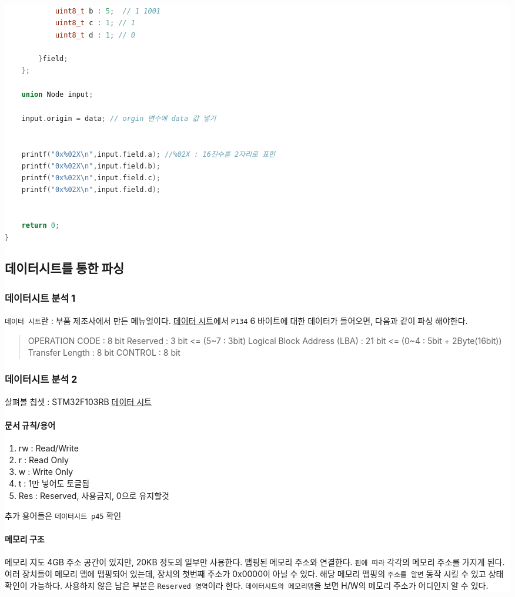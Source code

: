```cpp
			uint8_t b : 5;  // 1 1001
			uint8_t c : 1; // 1
			uint8_t d : 1; // 0

		}field;
	};

	union Node input;

	input.origin = data; // orgin 변수에 data 값 넣기


	printf("0x%02X\n",input.field.a); //%02X : 16진수를 2자리로 표현
	printf("0x%02X\n",input.field.b);
	printf("0x%02X\n",input.field.c);
	printf("0x%02X\n",input.field.d);


	return 0;
}

```

## 데이터시트를 통한 파싱
### 데이터시트 분석 1
`데이터 시트`란 : 부품 제조사에서 만든 메뉴얼이다.
[데이터 시트](https://www.seagate.com/files/staticfiles/support/docs/manual/Interface%20manuals/100293068j.pdf)에서 `P134`
6 바이트에 대한 데이터가 들어오면, 다음과 같이 파싱 해야한다.
> OPERATION CODE : 8 bit
Reserved : 3 bit  <= (5~7 : 3bit)
Logical Block Address (LBA) : 21 bit <= (0~4 : 5bit + 2Byte(16bit))
Transfer Length : 8 bit
CONTROL : 8 bit

### 데이터시트 분석 2
살펴볼 칩셋 : STM32F103RB  [데이터 시트](file:///C:/Users/jaeun/Downloads/rm0008-stm32f101xx-stm32f102xx-stm32f103xx-stm32f105xx-and-stm32f107xx-advanced-armbased-32bit-mcus-stmicroelectronics.pdf)

#### 문서 규칙/용어

1. rw : Read/Write
2. r : Read Only
3. w : Write Only
4. t : 1만 넣어도 토글됨
5. Res : Reserved, 사용금지, 0으로 유지할것

추가 용어들은 `데이터시트 p45` 확인

#### 메모리 구조
메모리 지도 4GB 주소 공간이 있지만, 20KB 정도의 일부만 사용한다.
맵핑된 메모리 주소와 연결한다. `핀에 따라` 각각의 메모리 주소를 가지게 된다.
여러 장치들이 메모리 맵에 맵핑되어 있는데, 장치의 첫번째 주소가 0x0000이 아닐 수 있다.
해당 메모리 맵핑의 `주소를 알면` 동작 시킬 수 있고 상태 확인이 가능하다.
사용하지 않은 남은 부분은 `Reserved 영역`이라 한다.
`데이터시트의 메모리맵`을 보면 H/W의 메모리 주소가 어디인지 알 수 있다.